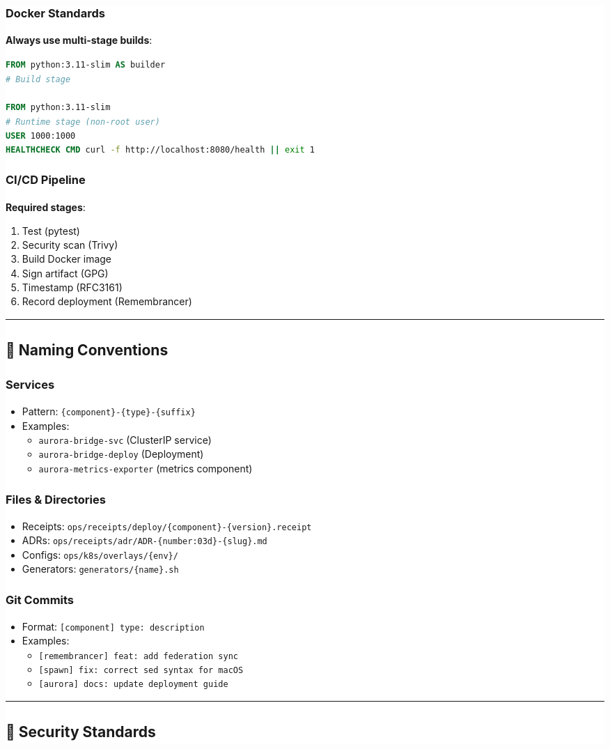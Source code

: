 ### Docker Standards
**Always use multi-stage builds**:
```dockerfile
FROM python:3.11-slim AS builder
# Build stage

FROM python:3.11-slim
# Runtime stage (non-root user)
USER 1000:1000
HEALTHCHECK CMD curl -f http://localhost:8080/health || exit 1
```

### CI/CD Pipeline
**Required stages**:
1. Test (pytest)
2. Security scan (Trivy)
3. Build Docker image
4. Sign artifact (GPG)
5. Timestamp (RFC3161)
6. Record deployment (Remembrancer)

---

## 📝 Naming Conventions

### Services
- Pattern: `{component}-{type}-{suffix}`
- Examples:
  - `aurora-bridge-svc` (ClusterIP service)
  - `aurora-bridge-deploy` (Deployment)
  - `aurora-metrics-exporter` (metrics component)

### Files & Directories
- Receipts: `ops/receipts/deploy/{component}-{version}.receipt`
- ADRs: `ops/receipts/adr/ADR-{number:03d}-{slug}.md`
- Configs: `ops/k8s/overlays/{env}/`
- Generators: `generators/{name}.sh`

### Git Commits
- Format: `[component] type: description`
- Examples:
  - `[remembrancer] feat: add federation sync`
  - `[spawn] fix: correct sed syntax for macOS`
  - `[aurora] docs: update deployment guide`

---

## 🔐 Security Standards
